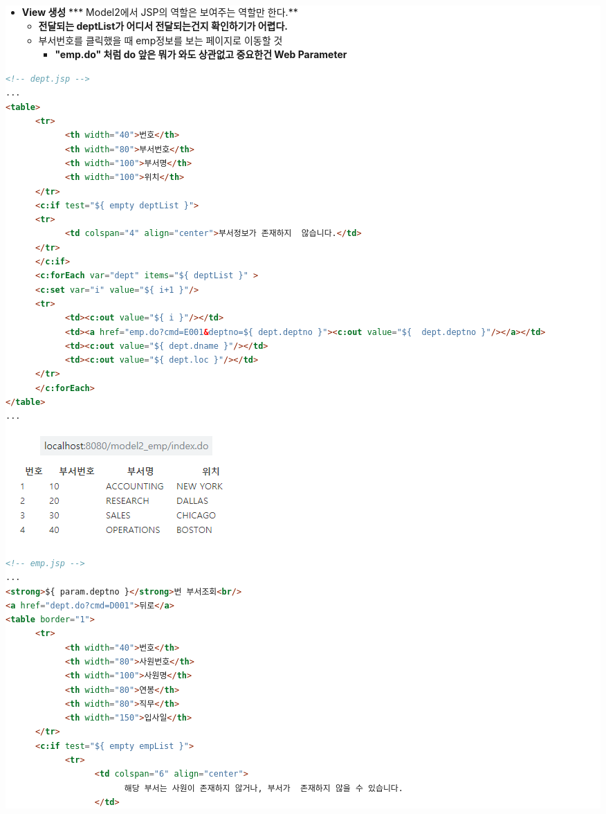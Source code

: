 
* **View 생성**
  *** Model2에서 JSP의 역할은 보여주는 역할만 한다.**
  * **전달되는 deptList가 어디서 전달되는건지 확인하기가 어렵다.**
  * 부서번호를 클릭했을 때 emp정보를 보는 페이지로 이동할 것
    * **"emp.do" 처럼 do 앞은 뭐가 와도 상관없고 중요한건 Web Parameter**

```html
<!-- dept.jsp -->
...
<table>
      <tr>
            <th width="40">번호</th>
            <th width="80">부서번호</th>
            <th width="100">부서명</th>
            <th width="100">위치</th>
      </tr>
      <c:if test="${ empty deptList }">
      <tr>
            <td colspan="4" align="center">부서정보가 존재하지  않습니다.</td>
      </tr>
      </c:if>
      <c:forEach var="dept" items="${ deptList }" >
      <c:set var="i" value="${ i+1 }"/>
      <tr>
            <td><c:out value="${ i }"/></td>
            <td><a href="emp.do?cmd=E001&deptno=${ dept.deptno }"><c:out value="${  dept.deptno }"/></a></td>
            <td><c:out value="${ dept.dname }"/></td>
            <td><c:out value="${ dept.loc }"/></td>
      </tr>
      </c:forEach>
</table>
...
```

![13](https://github.com/younggeun0/younggeun0.github.io/blob/master/_posts/img/javaEe/25/13.png?raw=true)

```html
<!-- emp.jsp -->
...
<strong>${ param.deptno }</strong>번 부서조회<br/>
<a href="dept.do?cmd=D001">뒤로</a>
<table border="1">
      <tr>
            <th width="40">번호</th>
            <th width="80">사원번호</th>
            <th width="100">사원명</th>
            <th width="80">연봉</th>
            <th width="80">직무</th>
            <th width="150">입사일</th>
      </tr>
      <c:if test="${ empty empList }">
            <tr>
                  <td colspan="6" align="center">
                        해당 부서는 사원이 존재하지 않거나, 부서가  존재하지 않을 수 있습니다.
                  </td>
```